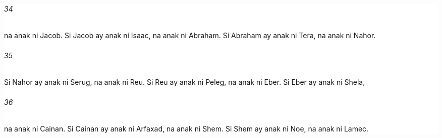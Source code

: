 ###### 34 










na anak ni Jacob. Si Jacob ay anak ni Isaac, na anak ni Abraham. Si Abraham ay anak ni Tera, na anak ni Nahor. 





















###### 35 










Si Nahor ay anak ni Serug, na anak ni Reu. Si Reu ay anak ni Peleg, na anak ni Eber. Si Eber ay anak ni Shela, 





















###### 36 










na anak ni Cainan. Si Cainan ay anak ni Arfaxad, na anak ni Shem. Si Shem ay anak ni Noe, na anak ni Lamec. 


